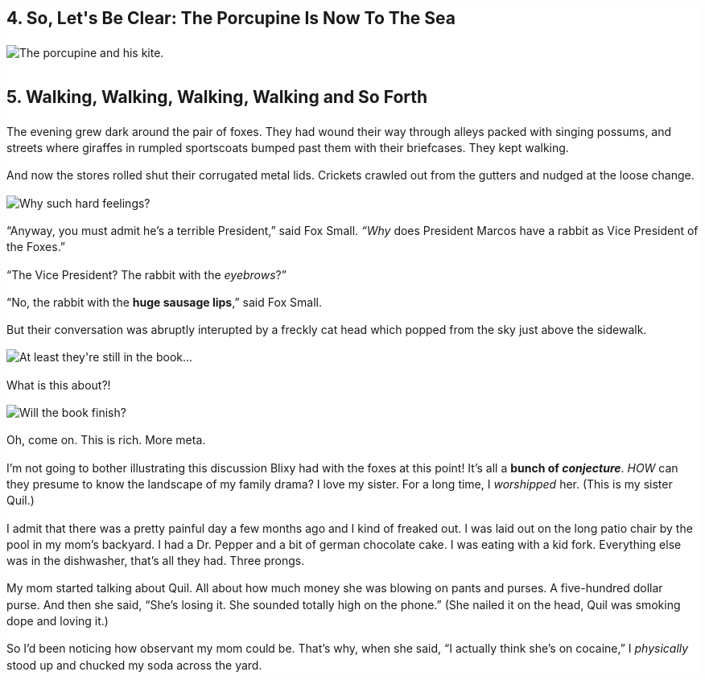 <a name="section4"></a>

## 4. So, Let's Be Clear: The Porcupine Is Now To The Sea

![The porcupine and his kite.](../images/porcupine-2.gif "The porcupine and his kite.")

<a name="section5"></a>

## 5. Walking, Walking, Walking, Walking and So Forth

The evening grew dark around the pair of foxes. They had wound their way through
alleys packed with singing possums, and streets where giraffes in rumpled
sportscoats bumped past them with their briefcases. They kept walking.

And now the stores rolled shut their corrugated metal lids. Crickets crawled out
from the gutters and nudged at the loose change.

![Why such hard feelings?](../images/wixl-6.gif "Why such hard feelings?")

“Anyway, you must admit he’s a terrible President,” said Fox Small. _“Why_ does
President Marcos have a rabbit as Vice President of the Foxes.”

“The Vice President? The rabbit with the _eyebrows_?”

“No, the rabbit with the **huge sausage lips**,” said Fox Small.

But their conversation was abruptly interupted by a freckly cat head which
popped from the sky just above the sidewalk.

![At least they're still in the book...](../images/wixl.blix-1.gif "At least they're still in the book...")

What is this about?!

![Will the book finish?](../images/wixl-14.gif "Will the book finish?")

Oh, come on. This is rich. More meta.

I’m not going to bother illustrating this discussion Blixy had with the foxes at
this point! It’s all a **bunch of _conjecture_**. _<span
class="caps">HOW</span>_ can they presume to know the landscape of my family
drama? I love my sister. For a long time, I _worshipped_ her. (This is my sister
Quil.)

I admit that there was a pretty painful day a few months ago and I kind of
freaked out. I was laid out on the long patio chair by the pool in my mom’s
backyard. I had a Dr. Pepper and a bit of german chocolate cake. I was eating
with a kid fork. Everything else was in the dishwasher, that’s all they had.
Three prongs.

My mom started talking about Quil. All about how much money she was blowing on
pants and purses. A five-hundred dollar purse. And then she said, “She’s losing
it. She sounded totally high on the phone.” (She nailed it on the head, Quil was
smoking dope and loving it.)

So I’d been noticing how observant my mom could be. That’s why, when she said,
“I actually think she’s on cocaine,” I _physically_ stood up and chucked my soda
across the yard.
